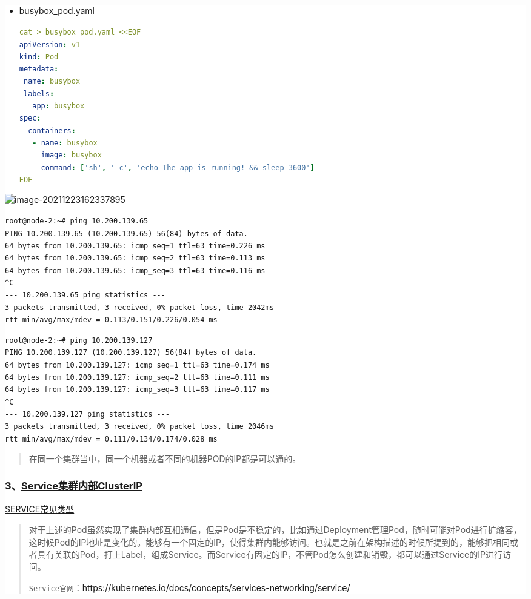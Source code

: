 - busybox_pod.yaml

  ```yaml
  cat > busybox_pod.yaml <<EOF
  apiVersion: v1
  kind: Pod
  metadata:
   name: busybox
   labels:
     app: busybox
  spec:
    containers:
     - name: busybox
       image: busybox
       command: ['sh', '-c', 'echo The app is running! && sleep 3600']
  EOF
  ```

![image-20211223162337895](C:\Users\dev\AppData\Roaming\Typora\typora-user-images\image-20211223162337895.png)

```shell
root@node-2:~# ping 10.200.139.65
PING 10.200.139.65 (10.200.139.65) 56(84) bytes of data.
64 bytes from 10.200.139.65: icmp_seq=1 ttl=63 time=0.226 ms
64 bytes from 10.200.139.65: icmp_seq=2 ttl=63 time=0.113 ms
64 bytes from 10.200.139.65: icmp_seq=3 ttl=63 time=0.116 ms
^C
--- 10.200.139.65 ping statistics ---
3 packets transmitted, 3 received, 0% packet loss, time 2042ms
rtt min/avg/max/mdev = 0.113/0.151/0.226/0.054 ms
```

```shell
root@node-2:~# ping 10.200.139.127
PING 10.200.139.127 (10.200.139.127) 56(84) bytes of data.
64 bytes from 10.200.139.127: icmp_seq=1 ttl=63 time=0.174 ms
64 bytes from 10.200.139.127: icmp_seq=2 ttl=63 time=0.111 ms
64 bytes from 10.200.139.127: icmp_seq=3 ttl=63 time=0.117 ms
^C
--- 10.200.139.127 ping statistics ---
3 packets transmitted, 3 received, 0% packet loss, time 2046ms
rtt min/avg/max/mdev = 0.111/0.134/0.174/0.028 ms
```

> 在同一个集群当中，同一个机器或者不同的机器POD的IP都是可以通的。

### 3、[Service集群内部ClusterIP](https://kubernetes.io/zh/docs/tutorials/kubernetes-basics/expose/expose-intro/)

[SERVICE常见类型](https://kubernetes.io/zh/docs/tutorials/kubernetes-basics/expose/expose-intro/)

> 对于上述的Pod虽然实现了集群内部互相通信，但是Pod是不稳定的，比如通过Deployment管理Pod，随时可能对Pod进行扩缩容，这时候Pod的IP地址是变化的。能够有一个固定的IP，使得集群内能够访问。也就是之前在架构描述的时候所提到的，能够把相同或者具有关联的Pod，打上Label，组成Service。而Service有固定的IP，不管Pod怎么创建和销毁，都可以通过Service的IP进行访问。
>
> `Service官网`：<https://kubernetes.io/docs/concepts/services-networking/service/>
